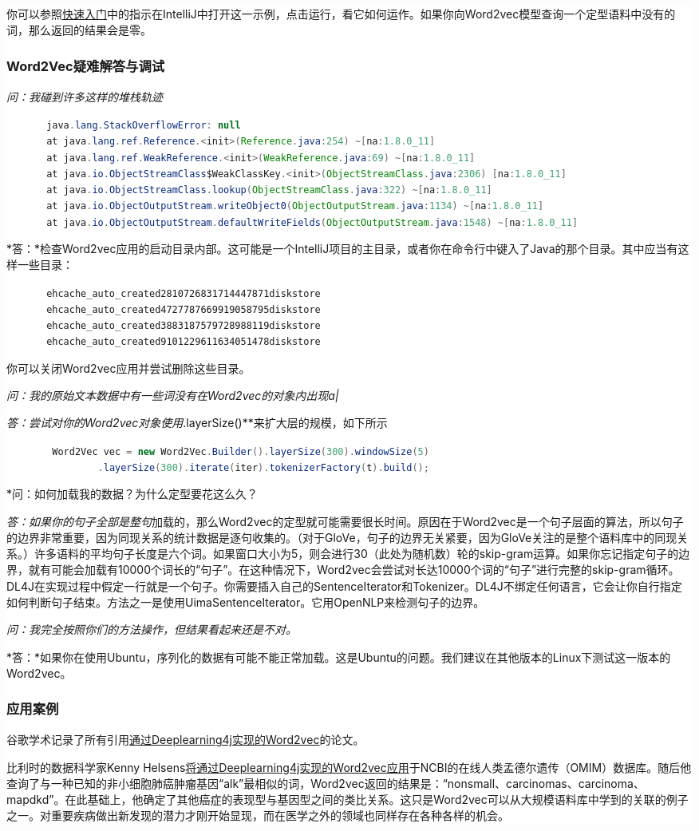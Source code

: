 <script src="http://gist-it.appspot.com/https://github.com/deeplearning4j/dl4j-examples/blob/master/src/main/java/org/deeplearning4j/examples/nlp/word2vec/Word2VecRawTextExample.java?slice=22:64"></script>

你可以参照[快速入门](cn/quickstart)中的指示在IntelliJ中打开这一示例，点击运行，看它如何运作。如果你向Word2vec模型查询一个定型语料中没有的词，那么返回的结果会是零。

### <a name="trouble">Word2Vec疑难解答与调试</a>

*问：我碰到许多这样的堆栈轨迹*

``` java
       java.lang.StackOverflowError: null
       at java.lang.ref.Reference.<init>(Reference.java:254) ~[na:1.8.0_11]
       at java.lang.ref.WeakReference.<init>(WeakReference.java:69) ~[na:1.8.0_11]
       at java.io.ObjectStreamClass$WeakClassKey.<init>(ObjectStreamClass.java:2306) [na:1.8.0_11]
       at java.io.ObjectStreamClass.lookup(ObjectStreamClass.java:322) ~[na:1.8.0_11]
       at java.io.ObjectOutputStream.writeObject0(ObjectOutputStream.java:1134) ~[na:1.8.0_11]
       at java.io.ObjectOutputStream.defaultWriteFields(ObjectOutputStream.java:1548) ~[na:1.8.0_11]
```

*答：*检查Word2vec应用的启动目录内部。这可能是一个IntelliJ项目的主目录，或者你在命令行中键入了Java的那个目录。其中应当有这样一些目录：

```
       ehcache_auto_created2810726831714447871diskstore  
       ehcache_auto_created4727787669919058795diskstore
       ehcache_auto_created3883187579728988119diskstore  
       ehcache_auto_created9101229611634051478diskstore
```

你可以关闭Word2vec应用并尝试删除这些目录。

*问：我的原始文本数据中有一些词没有在Word2vec的对象内出现a|*

*答：*尝试对你的Word2vec对象使用**.layerSize()**来扩大层的规模，如下所示

``` java
        Word2Vec vec = new Word2Vec.Builder().layerSize(300).windowSize(5)
                .layerSize(300).iterate(iter).tokenizerFactory(t).build();
```

*问：如何加载我的数据？为什么定型要花这么久？

*答：*如果你的句子全部是*整句*加载的，那么Word2vec的定型就可能需要很长时间。原因在于Word2vec是一个句子层面的算法，所以句子的边界非常重要，因为同现关系的统计数据是逐句收集的。（对于GloVe，句子的边界无关紧要，因为GloVe关注的是整个语料库中的同现关系。）许多语料的平均句子长度是六个词。如果窗口大小为5，则会进行30（此处为随机数）轮的skip-gram运算。如果你忘记指定句子的边界，就有可能会加载有10000个词长的“句子”。在这种情况下，Word2vec会尝试对长达10000个词的“句子”进行完整的skip-gram循环。DL4J在实现过程中假定一行就是一个句子。你需要插入自己的SentenceIterator和Tokenizer。DL4J不绑定任何语言，它会让你自行指定如何判断句子结束。方法之一是使用UimaSentenceIterator。它用OpenNLP来检测句子的边界。

*问：我完全按照你们的方法操作，但结果看起来还是不对。*

*答：*如果你在使用Ubuntu，序列化的数据有可能不能正常加载。这是Ubuntu的问题。我们建议在其他版本的Linux下测试这一版本的Word2vec。

### <a name="use">应用案例</a>

谷歌学术记录了所有引用[通过Deeplearning4j实现的Word2vec](https://scholar.google.com/scholar?hl=en&q=deeplearning4j+word2vec&btnG=&as_sdt=1%2C5&as_sdtp=)的论文。

比利时的数据科学家Kenny Helsens[将通过Deeplearning4j实现的Word2vec应用](http://thinkdata.be/2015/06/10/word2vec-on-raw-omim-database/)于NCBI的在线人类孟德尔遗传（OMIM）数据库。随后他查询了与一种已知的非小细胞肺癌肿瘤基因“alk”最相似的词，Word2vec返回的结果是：“nonsmall、carcinomas、carcinoma、mapdkd”。在此基础上，他确定了其他癌症的表现型与基因型之间的类比关系。这只是Word2vec可以从大规模语料库中学到的关联的例子之一。对重要疾病做出新发现的潜力才刚开始显现，而在医学之外的领域也同样存在各种各样的机会。
